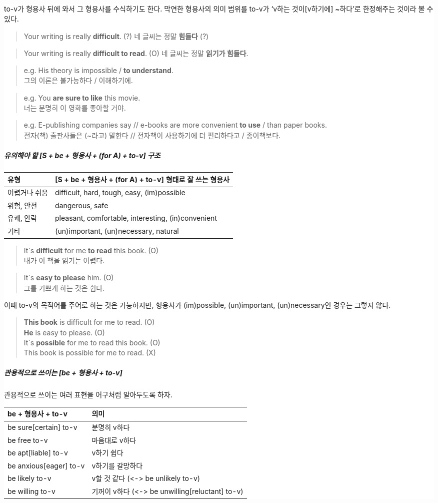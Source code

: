 to-v가 형용사 뒤에 와서 그 형용사를 수식하기도 한다. 막연한 형용사의 의미 범위를 to-v가 ‘v하는 것이[v하기에] ~하다’로 한정해주는 것이라 볼 수 있다.<br/>

>Your writing is really **difficult**. (?)
네 글씨는 정말 **힘들다** (?)

>Your writing is really **difficult to read**. (O)
네 글씨는 정말 **읽기가 힘들다**.

>e.g. His theory is impossible / **to understand**.<br/>
그의 이론은 불가능하다 / 이해하기에.

>e.g. You **are sure to like** this movie.<br/>
너는 분명히 이 영화를 좋아할 거야.

>e.g. E-publishing companies say // e-books are more convenient **to use** / than paper books.<br/>
전자(책) 출판사들은 (~라고) 말한다 // 전자책이 사용하기에 더 편리하다고 / 종이책보다.

##### 유의해야 할 \[S + be + 형용사 + (for A) + to-v\] 구조

| 유형 | [S + be + 형용사 + (for A) + to-v] 형태로 잘 쓰는 형용사 |
|:--|:--|
| 어렵거나 쉬움 | difficult, hard, tough, easy, (im)possible |
| 위험, 안전 | dangerous, safe |
| 유쾌, 안락 | pleasant, comfortable, interesting, (in)convenient |
| 기타 | (un)important, (un)necessary, natural |

>It\`s **difficult** for me **to read** this book. (O)<br/>
내가 이 책을 읽기는 어렵다.

>It\`s **easy to please** him. (O)<br/>
그를 기쁘게 하는 것은 쉽다.

이때 to-v의 목적어를 주어로 하는 것은 가능하지만, 형용사가 (im)possible, (un)important, (un)necessary인 경우는 그렇지 않다.

>**This book** is difficult for me to read. (O)<br/>
>**He** is easy to please. (O)<br/>
>It\`s **possible** for me to read this book. (O)<br/>
>This book is possible for me to read. (X)

##### 관용적으로 쓰이는 \[be + 형용사 + to-v\]
관용적으로 쓰이는 여러 표현을 어구처럼 알아두도록 하자.
 
| be + 형용사 + to-v | 의미 |
|:--|:--|
| be sure[certain] to-v | 분명히 v하다 |
| be free to-v | 마음대로 v하다 |
| be apt[liable] to-v | v하기 쉽다 |
| be anxious[eager] to-v | v하기를 갈망하다 |
| be likely to-v | v할 것 같다 (<-> be unlikely to-v) |
| be willing to-v | 기꺼이 v하다 (<-> be unwilling[reluctant] to-v) | 
